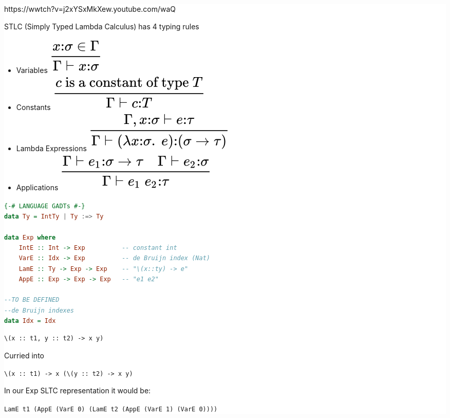 https://wwtch?v=j2xYSxMkXew.youtube.com/waQ

STLC (Simply Typed Lambda Calculus) has 4 typing rules

- Variables ![Variables](STLC_Rule1.svg)
- Constants ![Constants](STLC_Rule2.svg)
- Lambda Expressions ![Lambda Expressions](STLC_Rule3.svg)
- Applications ![Applications](STLC_Rule4.svg)

```haskell
{-# LANGUAGE GADTs #-}
data Ty = IntTy | Ty :=> Ty

data Exp where
    IntE :: Int -> Exp          -- constant int
    VarE :: Idx -> Exp          -- de Bruijn index (Nat)
    LamE :: Ty -> Exp -> Exp    -- "\(x::ty) -> e"
    AppE :: Exp -> Exp -> Exp   -- "e1 e2"

--TO BE DEFINED
--de Bruijn indexes
data Idx = Idx
```

```
\(x :: t1, y :: t2) -> x y)
```

Curried into
```
\(x :: t1) -> x (\(y :: t2) -> x y)
```

In our Exp SLTC representation it would be:

```
LamE t1 (AppE (VarE 0) (LamE t2 (AppE (VarE 1) (VarE 0))))
```
